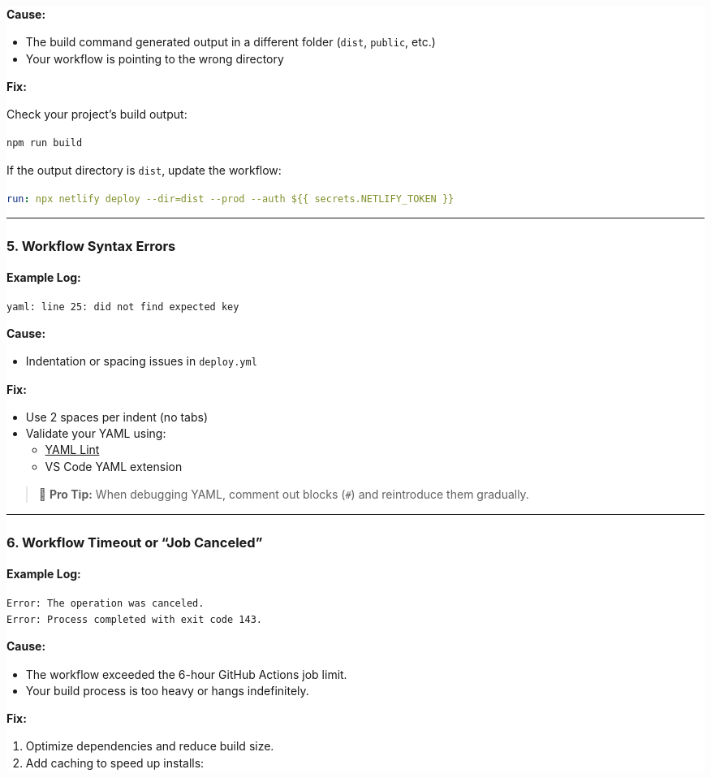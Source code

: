 **Cause:**

- The build command generated output in a different folder (`dist`, `public`, etc.)
- Your workflow is pointing to the wrong directory

**Fix:**

Check your project’s build output:

```bash
npm run build
```

If the output directory is `dist`, update the workflow:

```yaml
run: npx netlify deploy --dir=dist --prod --auth ${{ secrets.NETLIFY_TOKEN }}
```

---

### 5. Workflow Syntax Errors

**Example Log:**

```bash
yaml: line 25: did not find expected key
```

**Cause:**

- Indentation or spacing issues in `deploy.yml`

**Fix:**

- Use 2 spaces per indent (no tabs)
- Validate your YAML using:
  - [YAML Lint](https://www.yamllint.com/)
  - VS Code YAML extension

> 💬 **Pro Tip:** When debugging YAML, comment out blocks (`#`) and reintroduce them gradually.

---

### 6. Workflow Timeout or “Job Canceled”

**Example Log:**

```bash
Error: The operation was canceled.
Error: Process completed with exit code 143.
```

**Cause:**

- The workflow exceeded the 6-hour GitHub Actions job limit.
- Your build process is too heavy or hangs indefinitely.

**Fix:**

1. Optimize dependencies and reduce build size.
2. Add caching to speed up installs:
